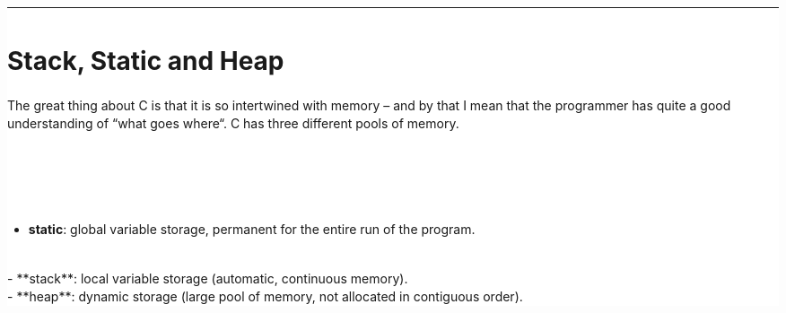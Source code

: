 </div>
</div>


---

<style scoped>
h1 { view-transition-name: header2; }
</style>




# Stack, Static and Heap 

<div>

The great thing about C is that it is so intertwined with memory – and by that I mean that the programmer has quite a good understanding of “what goes where“. C has three different pools of memory.

</div>

<div class="columns-2" style="padding-top:50px">
<div style="padding-top:20px">

- **static**: global variable storage, permanent for the entire run of the program.
<br>
- **stack**: local variable storage (automatic, continuous memory).
<br>
- **heap**: dynamic storage (large pool of memory, not allocated in contiguous order).

</div>

<div>
